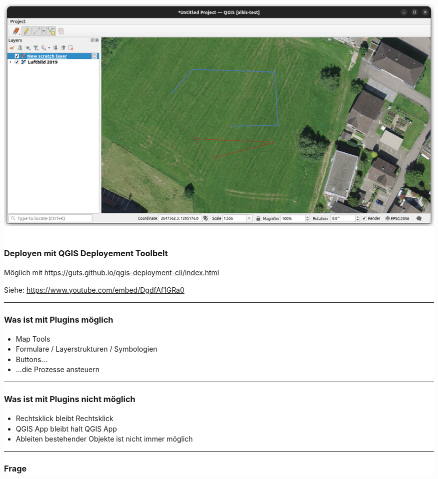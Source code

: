 ![alt text](image-3.png)

---

### Deployen mit QGIS Deployement Toolbelt

Möglich mit <https://guts.github.io/qgis-deployment-cli/index.html>

Siehe: https://www.youtube.com/embed/DgdfAf1GRa0

---

### Was ist mit Plugins möglich

- Map Tools
- Formulare / Layerstrukturen / Symbologien
- Buttons...
- ...die Prozesse ansteuern

---

### Was ist mit Plugins nicht möglich

- Rechtsklick bleibt Rechtsklick
- QGIS App bleibt halt QGIS App
- Ableiten bestehender Objekte ist nicht immer möglich

---

### Frage
